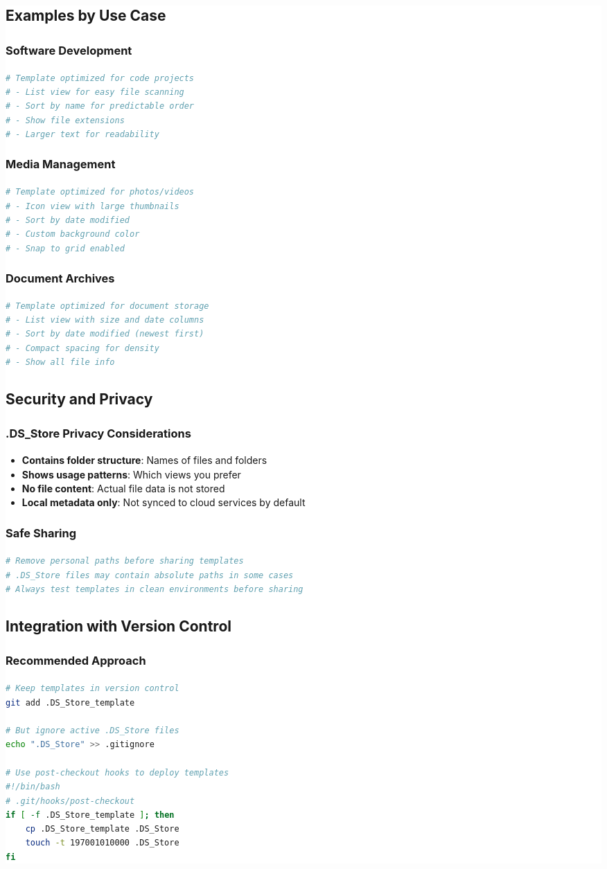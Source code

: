 ## Examples by Use Case

### Software Development
```bash
# Template optimized for code projects
# - List view for easy file scanning
# - Sort by name for predictable order
# - Show file extensions
# - Larger text for readability
```

### Media Management
```bash
# Template optimized for photos/videos
# - Icon view with large thumbnails
# - Sort by date modified
# - Custom background color
# - Snap to grid enabled
```

### Document Archives
```bash
# Template optimized for document storage
# - List view with size and date columns
# - Sort by date modified (newest first)
# - Compact spacing for density
# - Show all file info
```

## Security and Privacy

### .DS_Store Privacy Considerations
- **Contains folder structure**: Names of files and folders
- **Shows usage patterns**: Which views you prefer
- **No file content**: Actual file data is not stored
- **Local metadata only**: Not synced to cloud services by default

### Safe Sharing
```bash
# Remove personal paths before sharing templates
# .DS_Store files may contain absolute paths in some cases
# Always test templates in clean environments before sharing
```

## Integration with Version Control

### Recommended Approach
```bash
# Keep templates in version control
git add .DS_Store_template

# But ignore active .DS_Store files
echo ".DS_Store" >> .gitignore

# Use post-checkout hooks to deploy templates
#!/bin/bash
# .git/hooks/post-checkout
if [ -f .DS_Store_template ]; then
    cp .DS_Store_template .DS_Store
    touch -t 197001010000 .DS_Store
fi
```